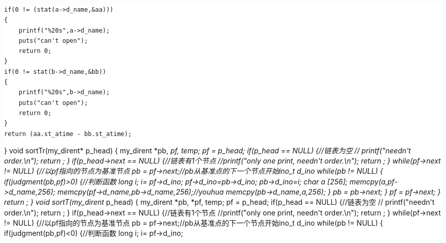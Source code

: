     if(0 != (stat(a->d_name,&aa)))
    {
        printf("%20s",a->d_name);
        puts("can't open");
        return 0;
    }
    if(0 != stat(b->d_name,&bb))
    {
        printf("%20s",b->d_name);
        puts("can't open");
        return 0;
    }
    return (aa.st_atime - bb.st_atime);

}
void sortTr(my_dirent* p_head)
{
        my_dirent *pb, *pf, temp;
    pf = p_head;
    if(p_head == NULL) {//链表为空
      //  printf("needn't order.\n");
        return ;
    }
    if(p_head->next == NULL) {//链表有1个节点
        //printf("only one print, needn't order.\n");
        return ;
    }
    while(pf->next != NULL) {//以pf指向的节点为基准节点
         pb = pf->next;//pb从基准点的下一个节点开始ino_t d_ino
        while(pb != NULL) {
            if(judgment(pb,pf)>0) {//判断函数
                long i;
                i= pf->d_ino;
                pf->d_ino=pb->d_ino;
                pb->d_ino=i;
                char a [256];
                memcpy(a,pf->d_name,256);
                memcpy(pf->d_name,pb->d_name,256);//youhua
                memcpy(pb->d_name,a,256);
            }
            pb = pb->next;
        }
        pf = pf->next;
    }
    return ;
}
void sortT(my_dirent* p_head)
{
        my_dirent *pb, *pf, temp;
    pf = p_head;
    if(p_head == NULL) {//链表为空
      //  printf("needn't order.\n");
        return ;
    }
    if(p_head->next == NULL) {//链表有1个节点
        //printf("only one print, needn't order.\n");
        return ;
    }
    while(pf->next != NULL) {//以pf指向的节点为基准节点
         pb = pf->next;//pb从基准点的下一个节点开始ino_t d_ino
        while(pb != NULL) {
            if(judgment(pb,pf)<0) {//判断函数
                long i;
                i= pf->d_ino;